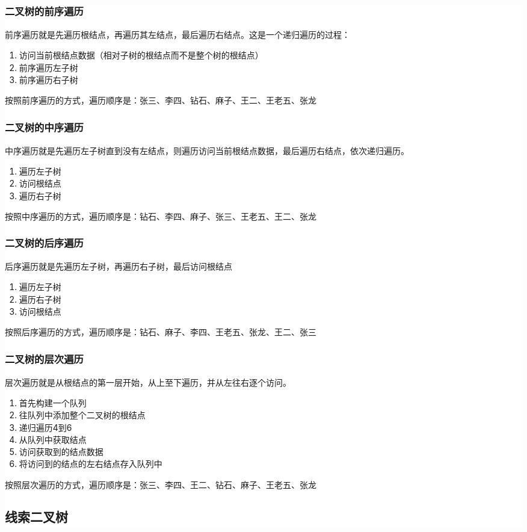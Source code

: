 



### 二叉树的前序遍历

前序遍历就是先遍历根结点，再遍历其左结点，最后遍历右结点。这是一个递归遍历的过程：

1. 访问当前根结点数据（相对子树的根结点而不是整个树的根结点）
2. 前序遍历左子树
3. 前序遍历右子树





按照前序遍历的方式，遍历顺序是：张三、李四、钻石、麻子、王二、王老五、张龙



### 二叉树的中序遍历

中序遍历就是先遍历左子树直到没有左结点，则遍历访问当前根结点数据，最后遍历右结点，依次递归遍历。

1. 遍历左子树
2. 访问根结点
3. 遍历右子树



按照中序遍历的方式，遍历顺序是：钻石、李四、麻子、张三、王老五、王二、张龙



### 二叉树的后序遍历

后序遍历就是先遍历左子树，再遍历右子树，最后访问根结点

1. 遍历左子树
2. 遍历右子树
3. 访问根结点



按照后序遍历的方式，遍历顺序是：钻石、麻子、李四、王老五、张龙、王二、张三



### 二叉树的层次遍历

层次遍历就是从根结点的第一层开始，从上至下遍历，并从左往右逐个访问。

1. 首先构建一个队列
2. 往队列中添加整个二叉树的根结点
3. 递归遍历4到6
4. 从队列中获取结点
5. 访问获取到的结点数据
6. 将访问到的结点的左右结点存入队列中

按照层次遍历的方式，遍历顺序是：张三、李四、王二、钻石、麻子、王老五、张龙



## 线索二叉树
